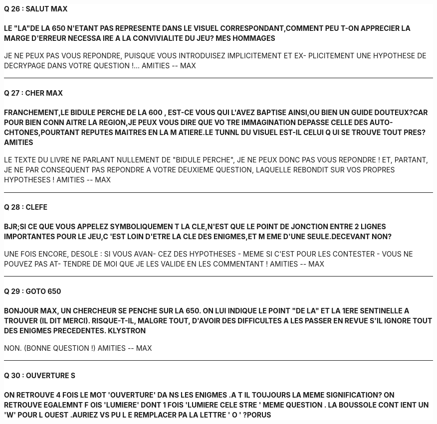 #### Q 26 : SALUT MAX

**LE "LA"DE LA 650 N'ETANT PAS REPRESENTE  DANS LE
VISUEL CORRESPONDANT,COMMENT PEU T-ON APPRECIER LA MARGE D'ERREUR
NECESSA IRE A LA CONVIVIALITE DU JEU? MES HOMMAGES**

JE NE PEUX PAS VOUS REPONDRE, PUISQUE VOUS INTRODUISEZ
 IMPLICITEMENT ET EX- PLICITEMENT UNE HYPOTHESE DE DECRYPAGE DANS VOTRE
QUESTION !... AMITIES -- MAX

---

#### Q 27 : CHER MAX

**FRANCHEMENT,LE BIDULE PERCHE DE LA 600 , EST-CE VOUS
QUI L'AVEZ BAPTISE AINSI,OU  BIEN UN GUIDE DOUTEUX?CAR POUR BIEN CONN
AITRE LA REGION,JE PEUX VOUS DIRE QUE VO TRE IMMAGINATION DEPASSE CELLE
DES AUTO- CHTONES,POURTANT REPUTES MAITRES EN LA M ATIERE.LE TUNNL DU
VISUEL EST-IL CELUI Q UI SE TROUVE TOUT PRES?AMITIES**

LE TEXTE DU LIVRE NE PARLANT NULLEMENT DE "BIDULE
PERCHE", JE NE PEUX DONC PAS VOUS REPONDRE ! ET, PARTANT, JE NE  PAR
CONSEQUENT PAS REPONDRE A VOTRE  DEUXIEME QUESTION, LAQUELLE REBONDIT
SUR VOS PROPRES HYPOTHESES ! AMITIES -- MAX

---

#### Q 28 : CLEFE

**BJR;SI CE QUE VOUS APPELEZ SYMBOLIQUEMEN T LA
CLE,N'EST QUE LE POINT DE JONCTION  ENTRE 2 LIGNES IMPORTANTES POUR LE
JEU,C 'EST LOIN D'ETRE LA CLE DES ENIGMES,ET M EME D'UNE SEULE.DECEVANT
NON?**

UNE FOIS ENCORE, DESOLE : SI VOUS AVAN- CEZ DES
HYPOTHESES - MEME SI C'EST POUR LES CONTESTER - VOUS NE POUVEZ PAS AT-
TENDRE DE MOI QUE JE LES VALIDE EN LES COMMENTANT ! AMITIES -- MAX

---

#### Q 29 : GOTO 650

**BONJOUR MAX,                             UN CHERCHEUR
SE PENCHE SUR LA 650. ON    LUI INDIQUE LE POINT "DE LA" ET LA 1ERE
SENTINELLE A TROUVER (IL DIT MERCI).     RISQUE-T-IL, MALGRE TOUT,
D'AVOIR DES    DIFFICULTES A LES PASSER EN REVUE S'IL   IGNORE TOUT DES
ENIGMES PRECEDENTES.     KLYSTRON**

NON. (BONNE QUESTION !) AMITIES -- MAX

---

#### Q 30 : OUVERTURE S

**ON RETROUVE 4 FOIS LE MOT 'OUVERTURE' DA NS LES
ENIGMES .A T IL TOUJOURS LA MEME  SIGNIFICATION?   ON RETROUVE EGALEMNT
 F OIS 'LUMIERE'  DONT 1 FOIS 'LUMIERE CELE STRE '  MEME QUESTION . LA
BOUSSOLE CONT IENT UN 'W' POUR L OUEST .AURIEZ VS PU L E REMPLACER PA LA
 LETTRE ' O ' ?PORUS**
